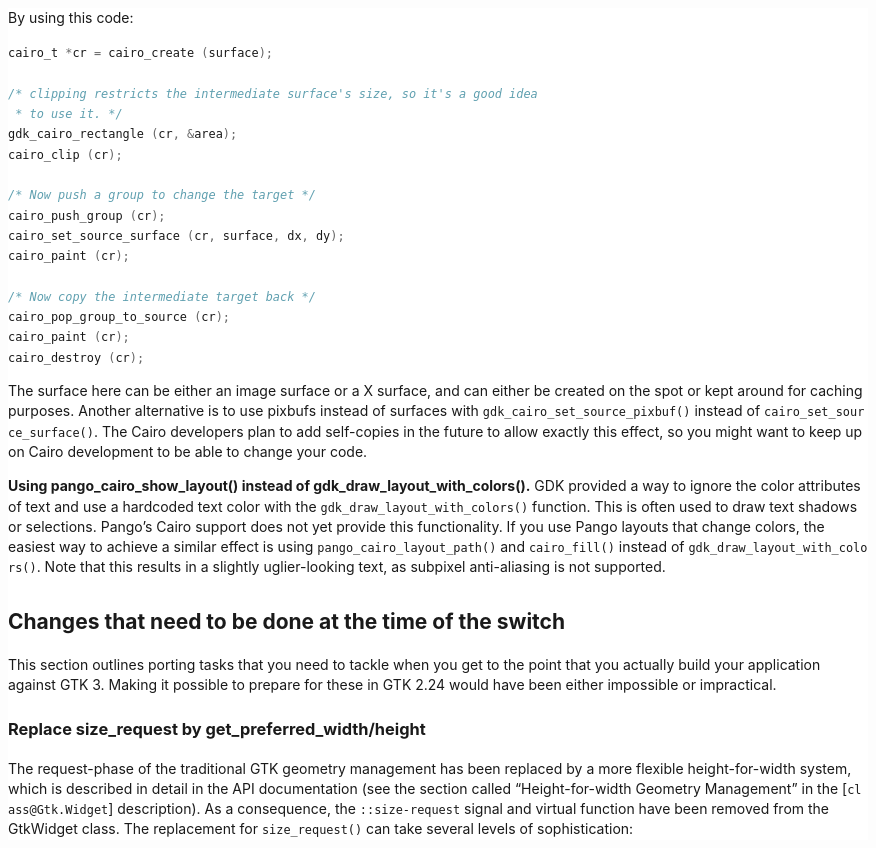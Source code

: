 By using this code:

```c
cairo_t *cr = cairo_create (surface);

/* clipping restricts the intermediate surface's size, so it's a good idea
 * to use it. */
gdk_cairo_rectangle (cr, &area);
cairo_clip (cr);

/* Now push a group to change the target */
cairo_push_group (cr);
cairo_set_source_surface (cr, surface, dx, dy);
cairo_paint (cr);

/* Now copy the intermediate target back */
cairo_pop_group_to_source (cr);
cairo_paint (cr);
cairo_destroy (cr);
```

The surface here can be either an image surface or a X surface, and can
either be created on the spot or kept around for caching purposes. Another
alternative is to use pixbufs instead of surfaces with
`gdk_cairo_set_source_pixbuf()` instead of `cairo_set_source_surface()`. The
Cairo developers plan to add self-copies in the future to allow exactly this
effect, so you might want to keep up on Cairo development to be able to
change your code.

**Using pango_cairo_show_layout() instead of
gdk_draw_layout_with_colors().** GDK provided a way to ignore the color
attributes of text and use a hardcoded text color with the
`gdk_draw_layout_with_colors()` function. This is often used to draw text
shadows or selections. Pango’s Cairo support does not yet provide this
functionality. If you use Pango layouts that change colors, the easiest way
to achieve a similar effect is using `pango_cairo_layout_path()` and
`cairo_fill()` instead of `gdk_draw_layout_with_colors()`. Note that this
results in a slightly uglier-looking text, as subpixel anti-aliasing is not
supported.

## Changes that need to be done at the time of the switch

This section outlines porting tasks that you need to tackle when you get to
the point that you actually build your application against GTK 3. Making it
possible to prepare for these in GTK 2.24 would have been either impossible
or impractical.

### Replace size_request by get_preferred_width/height

The request-phase of the traditional GTK geometry management has been
replaced by a more flexible height-for-width system, which is described in
detail in the API documentation (see the section called “Height-for-width
Geometry Management” in the [`class@Gtk.Widget`] description). As a
consequence, the `::size-request` signal and virtual function have been
removed from the GtkWidget class. The replacement for `size_request()` can
take several levels of sophistication:
